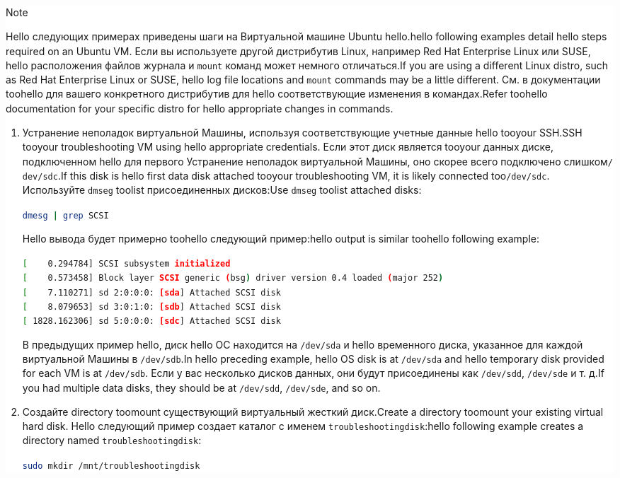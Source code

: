 > [!NOTE]
> <span data-ttu-id="ad3f7-167">Hello следующих примерах приведены шаги на Виртуальной машине Ubuntu hello.</span><span class="sxs-lookup"><span data-stu-id="ad3f7-167">hello following examples detail hello steps required on an Ubuntu VM.</span></span> <span data-ttu-id="ad3f7-168">Если вы используете другой дистрибутив Linux, например Red Hat Enterprise Linux или SUSE, hello расположения файлов журнала и `mount` команд может немного отличаться.</span><span class="sxs-lookup"><span data-stu-id="ad3f7-168">If you are using a different Linux distro, such as Red Hat Enterprise Linux or SUSE, hello log file locations and `mount` commands may be a little different.</span></span> <span data-ttu-id="ad3f7-169">См. в документации toohello для вашего конкретного дистрибутив для hello соответствующие изменения в командах.</span><span class="sxs-lookup"><span data-stu-id="ad3f7-169">Refer toohello documentation for your specific distro for hello appropriate changes in commands.</span></span>

1. <span data-ttu-id="ad3f7-170">Устранение неполадок виртуальной Машины, используя соответствующие учетные данные hello tooyour SSH.</span><span class="sxs-lookup"><span data-stu-id="ad3f7-170">SSH tooyour troubleshooting VM using hello appropriate credentials.</span></span> <span data-ttu-id="ad3f7-171">Если этот диск является tooyour данных диске, подключенном hello для первого Устранение неполадок виртуальной Машины, оно скорее всего подключено слишком`/dev/sdc`.</span><span class="sxs-lookup"><span data-stu-id="ad3f7-171">If this disk is hello first data disk attached tooyour troubleshooting VM, it is likely connected too`/dev/sdc`.</span></span> <span data-ttu-id="ad3f7-172">Используйте `dmseg` toolist присоединенных дисков:</span><span class="sxs-lookup"><span data-stu-id="ad3f7-172">Use `dmseg` toolist attached disks:</span></span>

    ```bash
    dmesg | grep SCSI
    ```
    <span data-ttu-id="ad3f7-173">Hello вывода будет примерно toohello следующий пример:</span><span class="sxs-lookup"><span data-stu-id="ad3f7-173">hello output is similar toohello following example:</span></span>

    ```bash
    [    0.294784] SCSI subsystem initialized
    [    0.573458] Block layer SCSI generic (bsg) driver version 0.4 loaded (major 252)
    [    7.110271] sd 2:0:0:0: [sda] Attached SCSI disk
    [    8.079653] sd 3:0:1:0: [sdb] Attached SCSI disk
    [ 1828.162306] sd 5:0:0:0: [sdc] Attached SCSI disk
    ```

    <span data-ttu-id="ad3f7-174">В предыдущих пример hello, диск hello ОС находится на `/dev/sda` и hello временного диска, указанное для каждой виртуальной Машины в `/dev/sdb`.</span><span class="sxs-lookup"><span data-stu-id="ad3f7-174">In hello preceding example, hello OS disk is at `/dev/sda` and hello temporary disk provided for each VM is at `/dev/sdb`.</span></span> <span data-ttu-id="ad3f7-175">Если у вас несколько дисков данных, они будут присоединены как `/dev/sdd`, `/dev/sde` и т. д.</span><span class="sxs-lookup"><span data-stu-id="ad3f7-175">If you had multiple data disks, they should be at `/dev/sdd`, `/dev/sde`, and so on.</span></span>

2. <span data-ttu-id="ad3f7-176">Создайте directory toomount существующий виртуальный жесткий диск.</span><span class="sxs-lookup"><span data-stu-id="ad3f7-176">Create a directory toomount your existing virtual hard disk.</span></span> <span data-ttu-id="ad3f7-177">Hello следующий пример создает каталог с именем `troubleshootingdisk`:</span><span class="sxs-lookup"><span data-stu-id="ad3f7-177">hello following example creates a directory named `troubleshootingdisk`:</span></span>

    ```bash
    sudo mkdir /mnt/troubleshootingdisk
    ```
